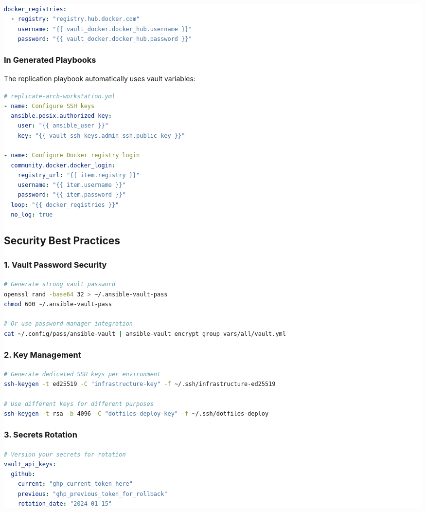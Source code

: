```yaml
docker_registries:
  - registry: "registry.hub.docker.com"
    username: "{{ vault_docker.docker_hub.username }}"
    password: "{{ vault_docker.docker_hub.password }}"
```

### In Generated Playbooks

The replication playbook automatically uses vault variables:

```yaml
# replicate-arch-workstation.yml
- name: Configure SSH keys
  ansible.posix.authorized_key:
    user: "{{ ansible_user }}"
    key: "{{ vault_ssh_keys.admin_ssh.public_key }}"

- name: Configure Docker registry login
  community.docker.docker_login:
    registry_url: "{{ item.registry }}"
    username: "{{ item.username }}"
    password: "{{ item.password }}"
  loop: "{{ docker_registries }}"
  no_log: true
```

## Security Best Practices

### 1. Vault Password Security

```bash
# Generate strong vault password
openssl rand -base64 32 > ~/.ansible-vault-pass
chmod 600 ~/.ansible-vault-pass

# Or use password manager integration
cat ~/.config/pass/ansible-vault | ansible-vault encrypt group_vars/all/vault.yml
```

### 2. Key Management

```bash
# Generate dedicated SSH keys per environment
ssh-keygen -t ed25519 -C "infrastructure-key" -f ~/.ssh/infrastructure-ed25519

# Use different keys for different purposes
ssh-keygen -t rsa -b 4096 -C "dotfiles-deploy-key" -f ~/.ssh/dotfiles-deploy
```

### 3. Secrets Rotation

```yaml
# Version your secrets for rotation
vault_api_keys:
  github:
    current: "ghp_current_token_here"
    previous: "ghp_previous_token_for_rollback"
    rotation_date: "2024-01-15"
```
